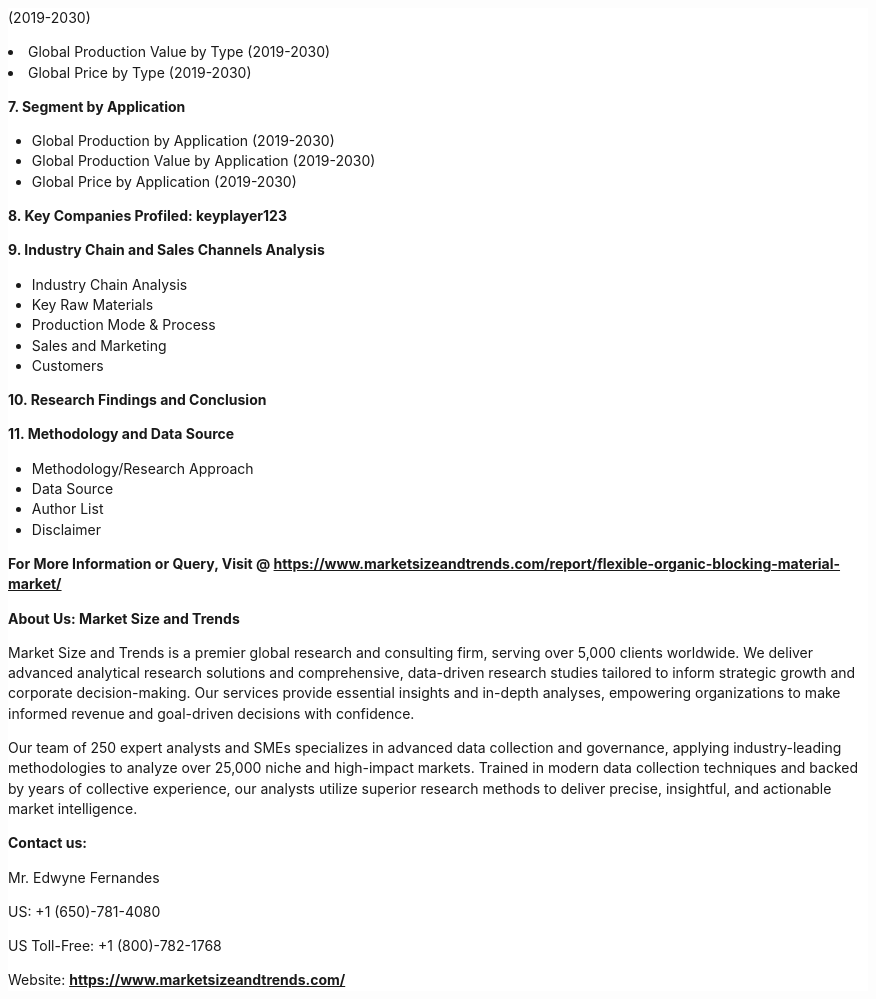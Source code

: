 (2019-2030)</li><li>Global Production Value by Type (2019-2030)</li><li>Global Price by Type (2019-2030)</li></ul><p><strong>7. Segment by Application</strong></p><ul><li>Global Production by Application (2019-2030)</li><li>Global Production Value by Application (2019-2030)</li><li>Global Price by Application (2019-2030)</li></ul><p><strong>8. Key Companies Profiled: keyplayer123</strong></p><p><strong>9. Industry Chain and Sales Channels Analysis</strong></p><ul><li>Industry Chain Analysis</li><li>Key Raw Materials</li><li>Production Mode &amp; Process</li><li>Sales and Marketing</li><li>Customers</li></ul><p><strong>10. Research Findings and Conclusion</strong></p><p><strong>11. Methodology and Data Source</strong></p><ul><li>Methodology/Research Approach</li><li>Data Source</li><li>Author List</li><li>Disclaimer</li></ul></p><p><strong>For More Information or Query, Visit @ <a href="https://www.marketsizeandtrends.com/report/flexible-organic-blocking-material-market/">https://www.marketsizeandtrends.com/report/flexible-organic-blocking-material-market/</a></strong></p><p><strong>About Us: Market Size and Trends</strong></p><p>Market Size and Trends is a premier global research and consulting firm, serving over 5,000 clients worldwide. We deliver advanced analytical research solutions and comprehensive, data-driven research studies tailored to inform strategic growth and corporate decision-making. Our services provide essential insights and in-depth analyses, empowering organizations to make informed revenue and goal-driven decisions with confidence.</p><p>Our team of 250 expert analysts and SMEs specializes in advanced data collection and governance, applying industry-leading methodologies to analyze over 25,000 niche and high-impact markets. Trained in modern data collection techniques and backed by years of collective experience, our analysts utilize superior research methods to deliver precise, insightful, and actionable market intelligence.</p><p><strong>Contact us:</strong></p><p>Mr. Edwyne Fernandes</p><p>US: +1 (650)-781-4080</p><p>US Toll-Free: +1 (800)-782-1768</p><p>Website: <strong><a href="https://www.marketsizeandtrends.com/">https://www.marketsizeandtrends.com/</a></strong></p>

